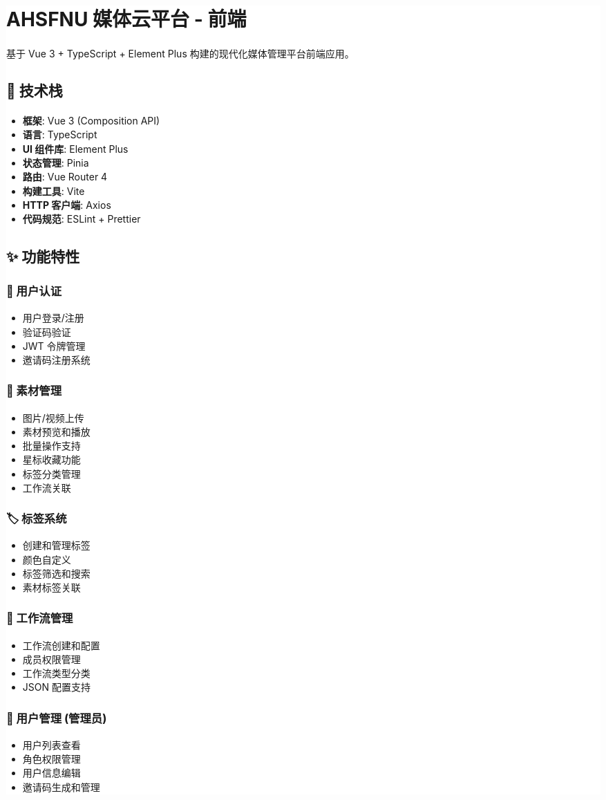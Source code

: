 # AHSFNU 媒体云平台 - 前端

基于 Vue 3 + TypeScript + Element Plus 构建的现代化媒体管理平台前端应用。

## 🚀 技术栈

- **框架**: Vue 3 (Composition API)
- **语言**: TypeScript
- **UI 组件库**: Element Plus
- **状态管理**: Pinia
- **路由**: Vue Router 4
- **构建工具**: Vite
- **HTTP 客户端**: Axios
- **代码规范**: ESLint + Prettier

## ✨ 功能特性

### 🔐 用户认证
- 用户登录/注册
- 验证码验证
- JWT 令牌管理
- 邀请码注册系统

### 📁 素材管理
- 图片/视频上传
- 素材预览和播放
- 批量操作支持
- 星标收藏功能
- 标签分类管理
- 工作流关联

### 🏷️ 标签系统
- 创建和管理标签
- 颜色自定义
- 标签筛选和搜索
- 素材标签关联

### 🔄 工作流管理
- 工作流创建和配置
- 成员权限管理
- 工作流类型分类
- JSON 配置支持

### 👥 用户管理 (管理员)
- 用户列表查看
- 角色权限管理
- 用户信息编辑
- 邀请码生成和管理
